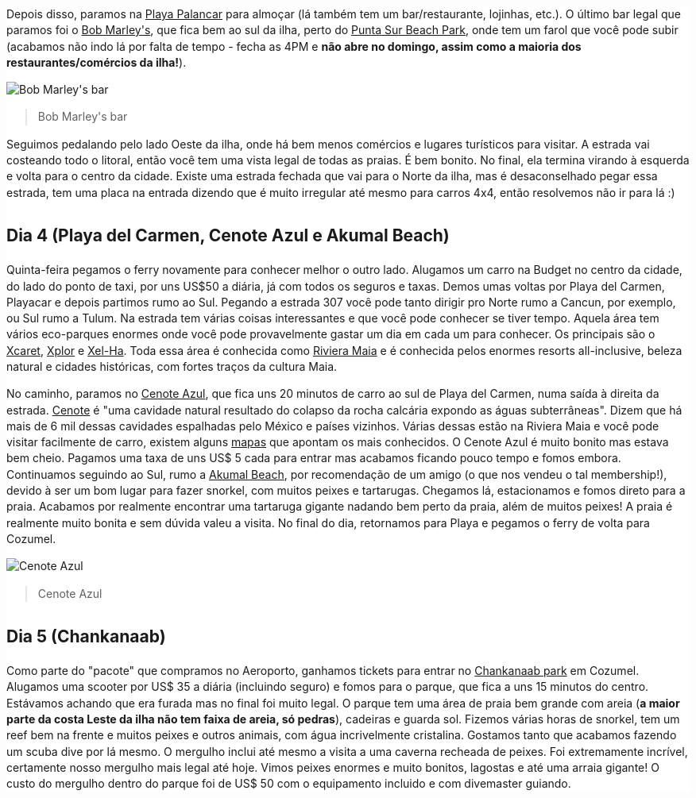 Depois disso, paramos na [Playa Palancar](http://www.tripadvisor.com/Attraction_Review-g150809-d558543-Reviews-Playa_Palancar-Cozumel_Yucatan_Peninsula.html) para almoçar (lá também tem um bar/restaurante, lojinhas, etc.). O último bar legal que paramos foi o [Bob Marley's](http://www.tripadvisor.com/Restaurant_Review-g150809-d1503838-Reviews-Bob_Marley_s-Cozumel_Yucatan_Peninsula.html), que fica bem ao sul da ilha, perto do [Punta Sur Beach Park](http://www.cozumelparks.com/eng/punta_sur.cfm), onde tem um farol que você pode subir (acabamos não indo lá por falta de tempo - fecha as 4PM e **não abre no domingo, assim como a maioria dos restaurantes/comércios da ilha!**).

![Bob Marley's bar](https://lh3.googleusercontent.com/-gSEd0oI66so/VT54aDKZBVI/AAAAAAAAfag/EwMOM2iTyIY/w2536-h1684-no/DSCF1141.JPG)
> Bob Marley's bar

Seguimos pedalando pelo lado Oeste da ilha, onde há bem menos comércios e lugares turísticos para visitar. A estrada vai costeando todo o litoral, então você tem uma vista legal de todas as praias. É bem bonito. No final, ela termina virando à esquerda e volta para o centro da cidade. Existe uma estrada fechada que vai para o Norte da ilha, mas é desaconselhado pegar essa estrada, tem uma placa na entrada dizendo que é muito irregular até mesmo para carros 4x4, então resolvemos não ir para lá :)

## Dia 4 (Playa del Carmen, Cenote Azul e Akumal Beach)
Quinta-feira pegamos o ferry novamente para conhecer melhor o outro lado. Alugamos um carro na Budget no centro da cidade, do lado do ponto de taxi, por uns US$50 a diária, já com todos os seguros e taxas. Demos umas voltas por Playa del Carmen, Playacar e depois partimos rumo ao Sul. Pegando a estrada 307 você pode tanto dirigir pro Norte rumo a Cancun, por exemplo, ou Sul rumo a Tulum. Na estrada tem várias coisas interessantes e que você pode conhecer se tiver tempo. Aquela área tem vários eco-parques enormes onde você pode provavelmente gastar um dia em cada um para conhecer. Os principais são o [Xcaret](http://www.xcaret.com.mx/), [Xplor](http://www.xplor.travel/) e [Xel-Ha](http://www.xelha.com/). Toda essa área é conhecida como [Riviera Maia](http://en.wikipedia.org/wiki/Riviera_Maya) e é conhecida pelos enormes resorts all-inclusive, beleza natural e cidades históricas, com fortes traços da cultura Maia.

No caminho, paramos no [Cenote Azul](http://www.tripadvisor.com/Attraction_Review-g150805-d153418-Reviews-Cenote_Azul-Yucatan_Peninsula.html), que fica uns 20 minutos de carro ao sul de Playa del Carmen, numa saída à direita da estrada. [Cenote](http://en.wikipedia.org/wiki/Cenote) é "uma cavidade natural resultado do colapso da rocha calcária expondo as águas subterrâneas". Dizem que há mais de 6 mil dessas cavidades espalhadas pelo México e países vizinhos. Várias dessas estão na Riviera Maia e você pode visitar facilmente de carro, existem alguns [mapas](http://www.pointsandtravel.com/wp-content/uploads/2013/05/mexico_cenotes_of_riviera_maya.jpg) que apontam os mais conhecidos. O Cenote Azul é muito bonito mas estava bem cheio. Pagamos uma taxa de uns US$ 5 cada para entrar mas acabamos ficando pouco tempo e fomos embora. Continuamos seguindo ao Sul, rumo a [Akumal Beach](http://www.tripadvisor.com/Attraction_Review-g499445-d153287-Reviews-Akumal_Beach-Akumal_Yucatan_Peninsula.html), por recomendação de um amigo (o que nos vendeu o tal membership!), devido à ser um bom lugar para fazer snorkel, com muitos peixes e tartarugas. Chegamos lá, estacionamos e fomos direto para a praia. Acabamos por realmente encontrar uma tartaruga gigante nadando bem perto da praia, além de muitos peixes! A praia é realmente muito bonita e sem dúvida valeu a visita. No final do dia, retornamos para Playa e pegamos o ferry de volta para Cozumel.

![Cenote Azul](https://lh3.googleusercontent.com/-Ojk295yDgmI/VT0ZeOhdRLI/AAAAAAAAfI0/Ry3bh_s_mfo/w2246-h1684-no/IMG_20150423_162255.jpg)
> Cenote Azul

## Dia 5 (Chankanaab)
Como parte do "pacote" que compramos no Aeroporto, ganhamos tickets para entrar no [Chankanaab park](http://www.cozumelparks.com/eng/chankanaab.cfm) em Cozumel. Alugamos uma scooter por US\$ 35 a diária (incluindo seguro) e fomos para o parque, que fica a uns 15 minutos do centro. Estávamos achando que era furada mas no final foi muito legal. O parque tem uma área de praia bem grande com areia (**a maior parte da costa Leste da ilha não tem faixa de areia, só pedras**), cadeiras e guarda sol. Fizemos várias horas de snorkel, tem um reef bem na frente e muitos peixes e outros animais, com água incrivelmente cristalina. Gostamos tanto que acabamos fazendo um scuba dive por lá mesmo. O mergulho inclui até mesmo a visita a uma caverna recheada de peixes. Foi extremamente incrível, certamente nosso mergulho mais legal até hoje. Vimos peixes enormes e muito bonitos, lagostas e até uma arraia gigante! O custo do mergulho dentro do parque foi de US\$ 50 com o equipamento incluido e com divemaster guiando.
